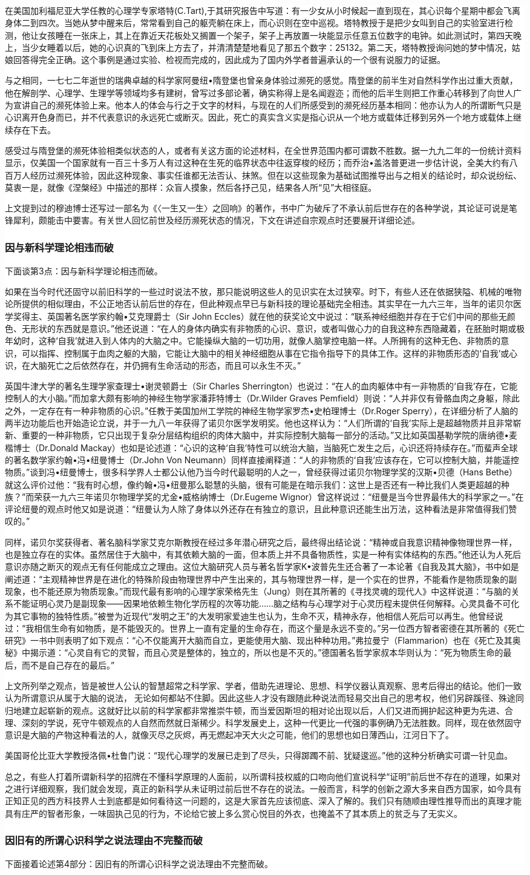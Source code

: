 在美国加利福尼亚大学任教的心理学专家塔特(C.Tart),于其研究报告中写道：有一少女从小时候起一直到现在，其心识每个星期中都会飞离身体二到四次。当她从梦中醒来后，常常看到自己的躯壳躺在床上，而心识则在空中巡视。塔特教授于是把少女叫到自己的实验室进行检测，他让女孩睡在一张床上，其上在靠近天花板处又搁置一个架子，架子上再放置一块能显示任意五位数字的电钟。如此测试时，第四天晚上，当少女睡着以后，她的心识真的飞到床上方去了，并清清楚楚地看见了那五个数字：25132。第二天，塔特教授询问她的梦中情况，姑娘回答得完全正确。这个事例是通过实验、检视而完成的，因此成为了国内外学者普遍承认的一个很有说服力的证据。

与之相同，一七七二年逝世的瑞典卓越的科学家阿曼纽•隋登堡也曾亲身体验过濒死的感觉。隋登堡的前半生对自然科学作出过重大贡献，他在解剖学、心理学、生理学等领域均多有建树，曾写过多部论著，确实称得上是名闻遐迩；而他的后半生则把工作重心转移到了向世人广为宣讲自己的濒死体验上来。他本人的体会与行之于文字的材料，与现在的人们所感受到的濒死经历基本相同：他亦认为人的所谓断气只是心识离开色身而已，并不代表意识的永远死亡或断灭。因此，死亡的真实含义实是指心识从一个地方或载体迁移到另外一个地方或载体上继续存在下去。

感受过与隋登堡的濒死体验相类似状态的人，或者有关这方面的论述材料，在全世界范围内都可谓数不胜数。据一九九二年的一份统计资料显示，仅美国一个国家就有一百三十多万人有过这种在生死的临界状态中往返穿梭的经历；而乔治•盖洛普更进一步估计说，全美大约有八百万人经历过濒死体验，因此这种现象、事实任谁都无法否认、抹煞。但在以这些现象为基础试图推导出与之相关的结论时，却众说纷纭、莫衷一是，就像《涅槃经》中描述的那样：众盲人摸象，然后各抒己见，结果各人所“见”大相径庭。

上文提到过的穆迪博士还写过一部名为《〈一生又一生〉之回响》的著作，书中广为破斥了不承认前后世存在的各种学说，其论证可说是笔锋犀利，颇能击中要害。有关世人回忆前世及经历濒死状态的情况，下文在讲述自宗观点时还要展开详细论述。

### 因与新科学理论相违而破

下面谈第3点：因与新科学理论相违而破。

如果在当今时代还固守以前旧科学的一些过时说法不放，那只能说明这些人的见识实在太过狭窄。时下，有些人还在依据狭隘、机械的唯物论所提供的相似理由，不公正地否认前后世的存在，但此种观点早已与新科技的理论基础完全相违。其实早在一九六三年，当年的诺贝尔医学奖得主、英国著名医学家约翰•艾克理爵士（Sir John Eccles）就在他的获奖论文中说过：“联系神经细胞并存在于它们中间的那些无颜色、无形状的东西就是意识。”他还说道：“在人的身体内确实有非物质的心识、意识，或者叫做心力的自我这种东西隐藏着，在胚胎时期或极年幼时，这种‘自我’就进入到人体内的大脑之中。它能操纵大脑的一切功用，就像人脑掌控电脑一样。人所拥有的这种无色、非物质的意识，可以指挥、控制属于血肉之躯的大脑，它能让大脑中的相关神经细胞从事在它指令指导下的具体工作。这样的非物质形态的‘自我’或心识，在大脑死亡之后依然存在，并仍拥有生命活动的形态，而且可以永生不灭。”

英国牛津大学的著名生理学家查理士•谢灵顿爵士（Sir Charles Sherrington）也说过：“在人的血肉躯体中有一非物质的‘自我’存在，它能控制人的大小脑。”而加拿大颇有影响的神经生物学家潘菲特博士（Dr.Wilder Graves Pemfield）则说：“人并非仅有骨骼血肉之身躯，除此之外，一定存在有一种非物质的心识。”任教于美国加州工学院的神经生物学家罗杰•史柏理博士（Dr.Roger Sperry），在详细分析了人脑的两半边功能后也开始造论立说，并于一九八一年获得了诺贝尔医学发明奖。他也这样认为：“人们所谓的‘自我’实际上是超越物质并且非常崭新、重要的一种非物质，它只出现于复杂分层结构组织的肉体大脑中，并实际控制大脑每一部分的活动。”又比如英国基勒学院的唐纳德•麦楷博士（Dr.Donald Mackay）也如是论述道：“心识的这种‘自我’特性可以统治大脑，当脑死亡发生之后，心识还将持续存在。”而蜚声全球的著名数学家约翰•冯•纽曼博士（Dr.John Von Neumann）同样直接阐释道：“人的非物质的‘自我’应该存在，它可以控制大脑，并能遥控物质。”谈到冯•纽曼博士，很多科学界人士都公认他乃当今时代最聪明的人之一，曾经获得过诺贝尔物理学奖的汉斯•贝德（Hans Bethe）就这么评价过他：“我有时心想，像约翰•冯•纽曼那么聪慧的头脑，很有可能是在暗示我们：这世上是否还有一种比我们人类更超越的种族？”而荣获一九六三年诺贝尔物理学奖的尤金•威格纳博士（Dr.Eugeme Wignor）曾这样说过：“纽曼是当今世界最伟大的科学家之一。”在评论纽曼的观点时他又如是说道：“纽曼认为人除了身体以外还存在有独立的意识，且此种意识还能生出万法，这种看法是非常值得我们赞叹的。”

同样，诺贝尔奖获得者、著名脑科学家艾克尔斯教授在经过多年潜心研究之后，最终得出结论说：“精神或自我意识精神像物理世界一样，也是独立存在的实体。虽然居住于大脑中，有其依赖大脑的一面，但本质上并不具备物质性，实是一种有实体结构的东西。”他还认为人死后意识亦随之断灭的观点无有任何能成立之理由。这位大脑研究人员与著名哲学家K•波普先生还合著了一本论著《自我及其大脑》，书中如是阐述道：“主观精神世界是在进化的特殊阶段由物理世界中产生出来的，其与物理世界一样，是一个实在的世界，不能看作是物质现象的副现象，也不能还原为物质现象。”而现代最有影响的心理学家荣格先生（Jung）则在其所著的《寻找灵魂的现代人》中这样说道：“与脑的关系不能证明心灵乃是副现象——因果地依赖生物化学历程的次等功能……脑之结构与心理学对于心灵历程未提供任何解释。心灵具备不可化为其它事物的独特性质。”被誉为近现代“发明之王”的大发明家爱迪生也认为，生命不灭，精神永存，他相信人死后可以再生。他曾经说过：“我相信生命有如物质，是不能毁灭的。世界上一直有定量的生命存在，而这个量是永远不变的。”另一位西方智者密德在其所著的《死亡研究》一书中则表明了如下观点：“心不仅能离开大脑而自立，更能使用大脑、现出种种功用。”弗拉曼宁（Flammarion）也在《死亡及其奥秘》中揭示道：“心灵自有它的灵智，而且心灵是整体的，独立的，所以也是不灭的。”德国著名哲学家叔本华则认为：“死为物质生命的最后，而不是自己存在的最后。”

上文所列举之观点，皆是被世人公认的智慧超常之科学家、学者，借助先进理论、思想、科学仪器认真观察、思考后得出的结论。他们一致认为所谓意识从属于大脑的说法， 无论如何都站不住脚。因此这些人才没有跟随此种说法而轻易交出自己的思考权，他们另辟蹊径、殊途同归地建立起崭新的观点。这就好比以前的科学家都非常推崇牛顿，而当爱因斯坦的相对论出现以后，人们又进而拥护起这种更为先进、合理、深刻的学说，死守牛顿观点的人自然而然就日渐稀少。科学发展史上，这种一代更比一代强的事例确乃无法胜数。同样，现在依然固守意识是大脑的产物这种看法的人，就像灭尽之灰烬，再无燃起冲天大火之可能，他们的思想也如日薄西山，江河日下了。

美国哥伦比亚大学教授洛佩•杜鲁门说：“现代心理学的发展已走到了尽头，只得踯躅不前、犹疑逡巡。”他的这种分析确实可谓一针见血。

总之，有些人打着所谓新科学的招牌在不懂科学原理的人面前，以所谓科技权威的口吻向他们宣说科学“证明”前后世不存在的道理，如果对之进行详细观察，我们就会发现，真正的新科学从未证明过前后世不存在的说法。一般而言，科学的创新之源大多来自西方国家，如今具有正知正见的西方科技界人士到底都是如何看待这一问题的，这是大家首先应该彻底、深入了解的。我们只有随顺由理性推导而出的真理才能具有庄严的智者形象，一味固执己见的行为，不论给它披上多么赏心悦目的外衣，也掩盖不了其本质上的贫乏与了无实义。

### 因旧有的所谓心识科学之说法理由不完整而破

下面接着论述第4部分：因旧有的所谓心识科学之说法理由不完整而破。

